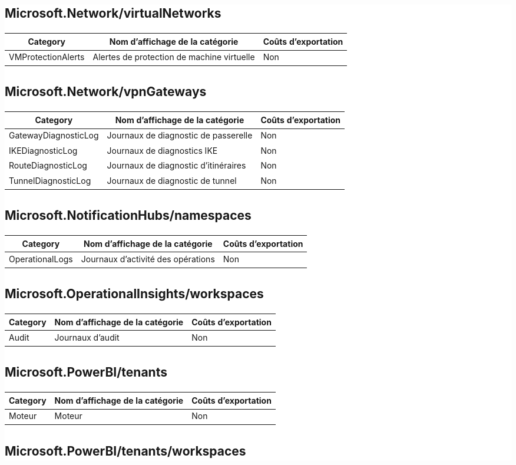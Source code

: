 
## <a name="microsoftnetworkvirtualnetworks"></a>Microsoft.Network/virtualNetworks

|Category|Nom d’affichage de la catégorie|Coûts d’exportation|
|---|---|---|
|VMProtectionAlerts|Alertes de protection de machine virtuelle|Non|


## <a name="microsoftnetworkvpngateways"></a>Microsoft.Network/vpnGateways

|Category|Nom d’affichage de la catégorie|Coûts d’exportation|
|---|---|---|
|GatewayDiagnosticLog|Journaux de diagnostic de passerelle|Non|
|IKEDiagnosticLog|Journaux de diagnostics IKE|Non|
|RouteDiagnosticLog|Journaux de diagnostic d’itinéraires|Non|
|TunnelDiagnosticLog|Journaux de diagnostic de tunnel|Non|


## <a name="microsoftnotificationhubsnamespaces"></a>Microsoft.NotificationHubs/namespaces

|Category|Nom d’affichage de la catégorie|Coûts d’exportation|
|---|---|---|
|OperationalLogs|Journaux d’activité des opérations|Non|


## <a name="microsoftoperationalinsightsworkspaces"></a>Microsoft.OperationalInsights/workspaces

|Category|Nom d’affichage de la catégorie|Coûts d’exportation|
|---|---|---|
|Audit|Journaux d’audit|Non|


## <a name="microsoftpowerbitenants"></a>Microsoft.PowerBI/tenants

|Category|Nom d’affichage de la catégorie|Coûts d’exportation|
|---|---|---|
|Moteur|Moteur|Non|


## <a name="microsoftpowerbitenantsworkspaces"></a>Microsoft.PowerBI/tenants/workspaces
